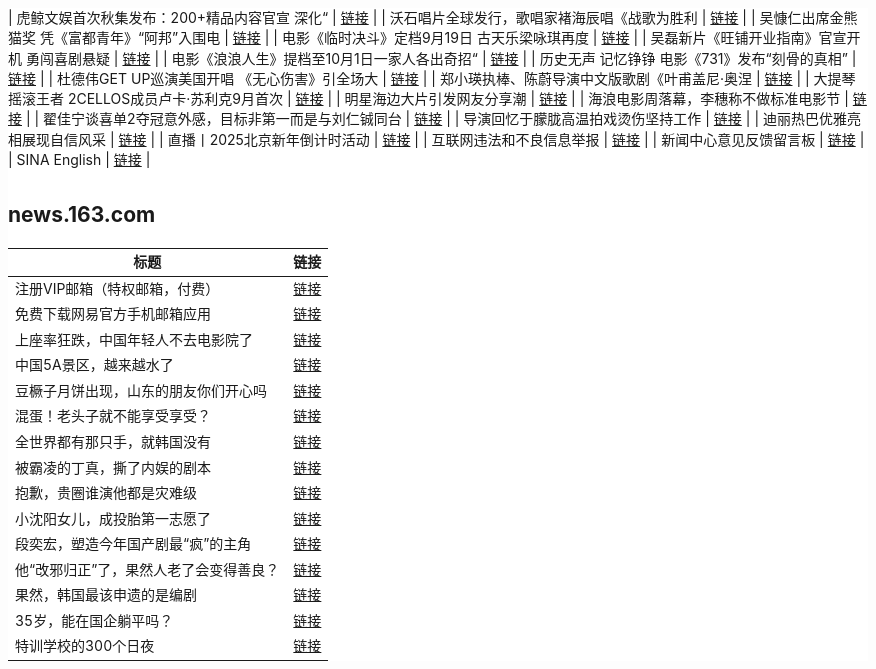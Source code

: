 | 虎鲸文娱首次秋集发布：200+精品内容官宣 深化“ | [链接](https://k.sina.cn/article_6507708594_183e3c0b20010159mo.html?from=ent&subch=star) |
| 沃石唱片全球发行，歌唱家褚海辰唱《战歌为胜利 | [链接](https://k.sina.cn/article_5776348445_1584c151d00101ftky.html?from=ent&subch=star) |
| 吴慷仁出席金熊猫奖 凭《富都青年》“阿邦”入围电 | [链接](https://k.sina.cn/article_6413938937_17e4cf0f9001016gjq.html?from=ent&subch=film) |
| 电影《临时决斗》定档9月19日 古天乐梁咏琪再度 | [链接](https://k.sina.cn/article_2128055617_7ed78d4100101hzjq.html?from=ent&subch=film) |
| 吴磊新片《旺铺开业指南》官宣开机 勇闯喜剧悬疑 | [链接](https://k.sina.cn/article_6258273123_17505ab6300102hrpg.html?from=ent&subch=film) |
| 电影《浪浪人生》提档至10月1日一家人各出奇招“ | [链接](https://k.sina.cn/article_6491295648_182e94fa000101b0s6.html?from=ent&subch=film) |
| 历史无声 记忆铮铮 电影《731》发布“刻骨的真相” | [链接](https://k.sina.cn/article_6414996929_17e5d15c1001018moq.html?from=ent&subch=film) |
| 杜德伟GET UP巡演美国开唱 《无心伤害》引全场大 | [链接](https://k.sina.cn/article_2057600811_7aa47f2b00101avhy.html?from=ent&subch=film) |
| 郑小瑛执棒、陈蔚导演中文版歌剧《叶甫盖尼·奥涅 | [链接](https://k.sina.cn/article_2441551321_p91871dd900101fwnq.html?from=ent&subch=music) |
| 大提琴摇滚王者 2CELLOS成员卢卡·苏利克9月首次 | [链接](https://k.sina.cn/article_2334405025_8b2431a100101afnc.html?from=ent&subch=music) |
| 明星海边大片引发网友分享潮 | [链接](https://k.sina.com.cn/article_6579479488_1882ae3c004001gkqu.html?from=ent&subch=oent) |
| 海浪电影周落幕，李穗称不做标准电影节 | [链接](https://k.sina.com.cn/article_5737990122_15602c7ea040016gk4.html?from=ent&subch=oent) |
| 翟佳宁谈喜单2夺冠意外感，目标非第一而是与刘仁铖同台 | [链接](https://k.sina.com.cn/article_6579479488_1882ae3c004001gkok.html?from=ent&subch=oent) |
| 导演回忆于朦胧高温拍戏烫伤坚持工作 | [链接](https://k.sina.com.cn/article_6579479488_1882ae3c004001gk9u.html?from=ent&subch=oent) |
| 迪丽热巴优雅亮相展现自信风采 | [链接](https://k.sina.com.cn/article_6579479488_1882ae3c004001gk86.html?from=ent&subch=oent) |
| 直播丨2025北京新年倒计时活动 | [链接](http://video.sina.com.cn/p/finance/2025-01-01/detail-ineckrfp2283498.d.html) |
| 互联网违法和不良信息举报 | [链接](https://www.12377.cn/) |
| 新闻中心意见反馈留言板 | [链接](https://news.sina.com.cn/feedback/post.html) |
| SINA English | [链接](https://english.sina.com) |

## news.163.com

| 标题 | 链接 |
| ---- | ---- |
| 注册VIP邮箱（特权邮箱，付费） | [链接](https://reg1.vip.163.com/newReg1/reg?from=new_topnav&utm_source=new_topnav) |
| 免费下载网易官方手机邮箱应用 | [链接](https://mail.163.com/client/dl.html?from=mail46) |
| 上座率狂跌，中国年轻人不去电影院了 | [链接](https://www.163.com/data/article/K8MT10D5000181IU.html) |
| 中国5A景区，越来越水了 | [链接](https://www.163.com/data/article/K84SVKJ6000181IU.html) |
| 豆橛子月饼出现，山东的朋友你们开心吗 | [链接](https://www.163.com/news/article/K99M01NU000181BR.html) |
| 混蛋！老头子就不能享受享受？ | [链接](https://www.163.com/news/article/K96RLF0H000181BR.html) |
| 全世界都有那只手，就韩国没有 | [链接](https://www.163.com/news/article/K94AOHN1000181BR.html) |
| 被霸凌的丁真，撕了内娱的剧本 | [链接](https://www.163.com/caozhi/article/K84KM1SB000181TI.html) |
| 抱歉，贵圈谁演他都是灾难级 | [链接](https://www.163.com/caozhi/article/K7SUOPFF000181TI.html) |
| 小沈阳女儿，成投胎第一志愿了 | [链接](https://www.163.com/caozhi/article/K7IM9ISJ000181TI.html) |
| 段奕宏，塑造今年国产剧最“疯”的主角 | [链接](https://www.163.com/news/article/K5BFD3RJ0001982T.html) |
| 他“改邪归正”了，果然人老了会变得善良？ | [链接](https://www.163.com/news/article/K2BA61IB0001982T.html) |
| 果然，韩国最该申遗的是编剧 | [链接](https://www.163.com/news/article/K1P8TB3L0001982T.html) |
| 35岁，能在国企躺平吗？ | [链接](https://www.163.com/renjian/article/JHUA9HBI000181RV.html) |
| 特训学校的300个日夜 | [链接](https://www.163.com/renjian/article/JGUUBF35000181RV.html) |